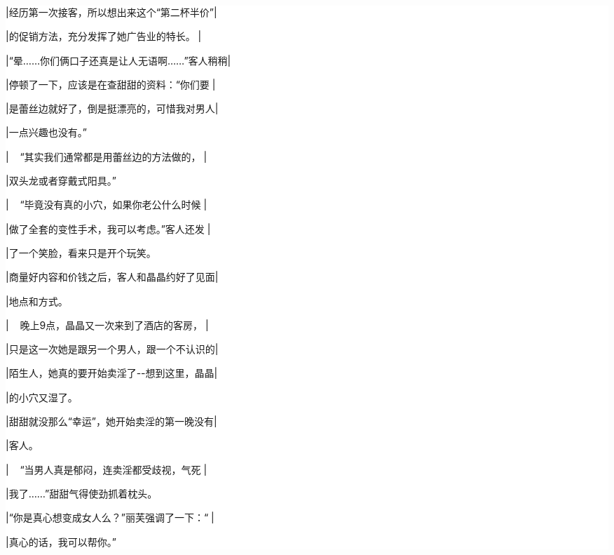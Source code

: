 |经历第一次接客，所以想出来这个“第二杯半价”|

|的促销方法，充分发挥了她广告业的特长。    |

|“晕……你们俩口子还真是让人无语啊……”客人稍稍|

|停顿了一下，应该是在查甜甜的资料：“你们要 |

|是蕾丝边就好了，倒是挺漂亮的，可惜我对男人|

|一点兴趣也没有。”

|    “其实我们通常都是用蕾丝边的方法做的， |

|双头龙或者穿戴式阳具。”

|    “毕竟没有真的小穴，如果你老公什么时候 |

|做了全套的变性手术，我可以考虑。”客人还发 |

|了一个笑脸，看来只是开个玩笑。

|商量好内容和价钱之后，客人和晶晶约好了见面|

|地点和方式。

|    晚上9点，晶晶又一次来到了酒店的客房， |

|只是这一次她是跟另一个男人，跟一个不认识的|

|陌生人，她真的要开始卖淫了--想到这里，晶晶|

|的小穴又湿了。

|甜甜就没那么“幸运”，她开始卖淫的第一晚没有|

|客人。

|    “当男人真是郁闷，连卖淫都受歧视，气死 |

|我了……”甜甜气得使劲抓着枕头。

|“你是真心想变成女人么？”丽芙强调了一下：“ |

|真心的话，我可以帮你。”
